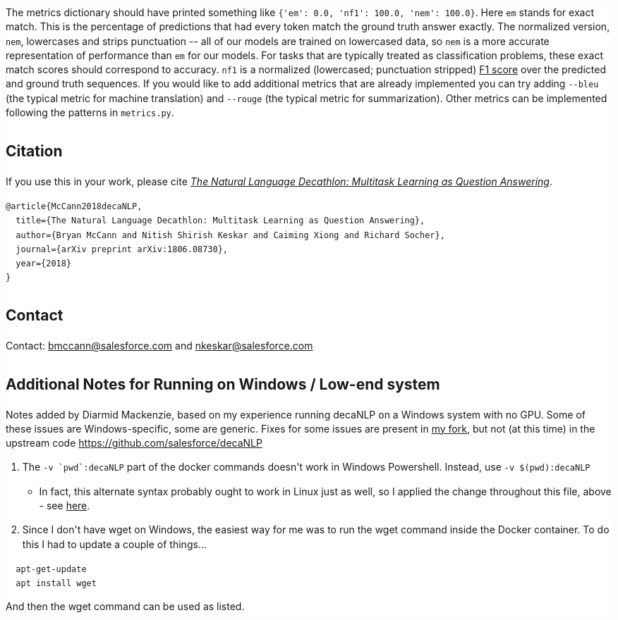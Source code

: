 The metrics dictionary should have printed something like `{'em': 0.0, 'nf1': 100.0, 'nem': 100.0}`. Here `em` stands for exact match. This is the percentage of predictions that had every token match the ground truth answer exactly. The normalized version, `nem`, lowercases and strips punctuation -- all of our models are trained on lowercased data, so `nem` is a more accurate representation of performance than `em` for our models. For tasks that are typically treated as classification problems, these exact match scores should correspond to accuracy. `nf1` is a normalized (lowercased; punctuation stripped) [F1 score](https://en.wikipedia.org/wiki/F1_score) over the predicted and ground truth sequences. If you would like to add additional metrics that are already implemented you can try adding `--bleu` (the typical metric for machine translation) and `--rouge` (the typical metric for summarization). Other metrics can be implemented following the patterns in `metrics.py`.

## Citation

If you use this in your work, please cite [*The Natural Language Decathlon: Multitask Learning as Question Answering*](https://arxiv.org/abs/1806.08730).

```
@article{McCann2018decaNLP,
  title={The Natural Language Decathlon: Multitask Learning as Question Answering},
  author={Bryan McCann and Nitish Shirish Keskar and Caiming Xiong and Richard Socher},
  journal={arXiv preprint arXiv:1806.08730},
  year={2018}
}
```

## Contact

Contact: [bmccann@salesforce.com](mailto:bmccann@salesforce.com) and [nkeskar@salesforce.com](mailto:nkeskar@salesforce.com)



## Additional Notes for Running on Windows / Low-end system

Notes added by Diarmid Mackenzie, based on my experience running decaNLP on a Windows system with no GPU.  Some of these issues are Windows-specific, some are generic.  Fixes for some issues are present in [my fork]( https://github.com/diarmidmackenzie/decaNLP/), but not (at this time) in the upstream code https://github.com/salesforce/decaNLP

1. The ```-v `pwd`:decaNLP``` part of the docker commands doesn't work in Windows Powershell.  Instead, use ```-v $(pwd):decaNLP```

   - In fact, this alternate syntax probably ought to work in Linux just as well, so I applied the change throughout this file, above - see [here](https://stackoverflow.com/questions/434038/whats-the-cmd-powershell-equivalent-of-back-tick-on-bash#:~:text=So%2C%20PowerShell%20uses%20the%20(now%20unused)%20backtick%20for%20escaping.&text=In%20CMD.,to%20achieve%20what%20you%20want.).

2. Since I don't have wget on Windows, the easiest way for me was to run the wget command inside the Docker container.  To do this I had to update a couple of things...

```
  apt-get-update
  apt install wget

```
   And then the wget command can be used as listed.
